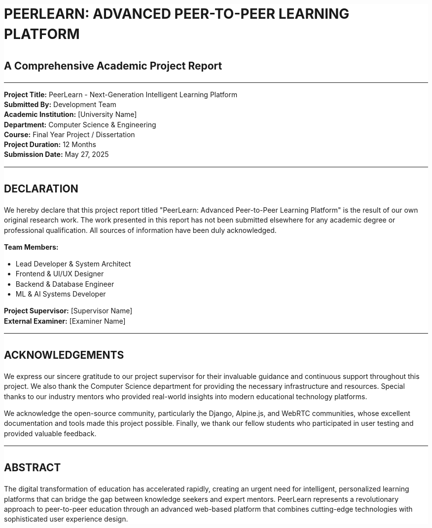 # PEERLEARN: ADVANCED PEER-TO-PEER LEARNING PLATFORM
## A Comprehensive Academic Project Report

---

**Project Title:** PeerLearn - Next-Generation Intelligent Learning Platform  
**Submitted By:** Development Team  
**Academic Institution:** [University Name]  
**Department:** Computer Science & Engineering  
**Course:** Final Year Project / Dissertation  
**Project Duration:** 12 Months  
**Submission Date:** May 27, 2025  

---

## DECLARATION

We hereby declare that this project report titled "PeerLearn: Advanced Peer-to-Peer Learning Platform" is the result of our own original research work. The work presented in this report has not been submitted elsewhere for any academic degree or professional qualification. All sources of information have been duly acknowledged.

**Team Members:**
- Lead Developer & System Architect
- Frontend & UI/UX Designer  
- Backend & Database Engineer
- ML & AI Systems Developer

**Project Supervisor:** [Supervisor Name]  
**External Examiner:** [Examiner Name]

---

## ACKNOWLEDGEMENTS

We express our sincere gratitude to our project supervisor for their invaluable guidance and continuous support throughout this project. We also thank the Computer Science department for providing the necessary infrastructure and resources. Special thanks to our industry mentors who provided real-world insights into modern educational technology platforms.

We acknowledge the open-source community, particularly the Django, Alpine.js, and WebRTC communities, whose excellent documentation and tools made this project possible. Finally, we thank our fellow students who participated in user testing and provided valuable feedback.

---

## ABSTRACT

The digital transformation of education has accelerated rapidly, creating an urgent need for intelligent, personalized learning platforms that can bridge the gap between knowledge seekers and expert mentors. PeerLearn represents a revolutionary approach to peer-to-peer education through an advanced web-based platform that combines cutting-edge technologies with sophisticated user experience design.
